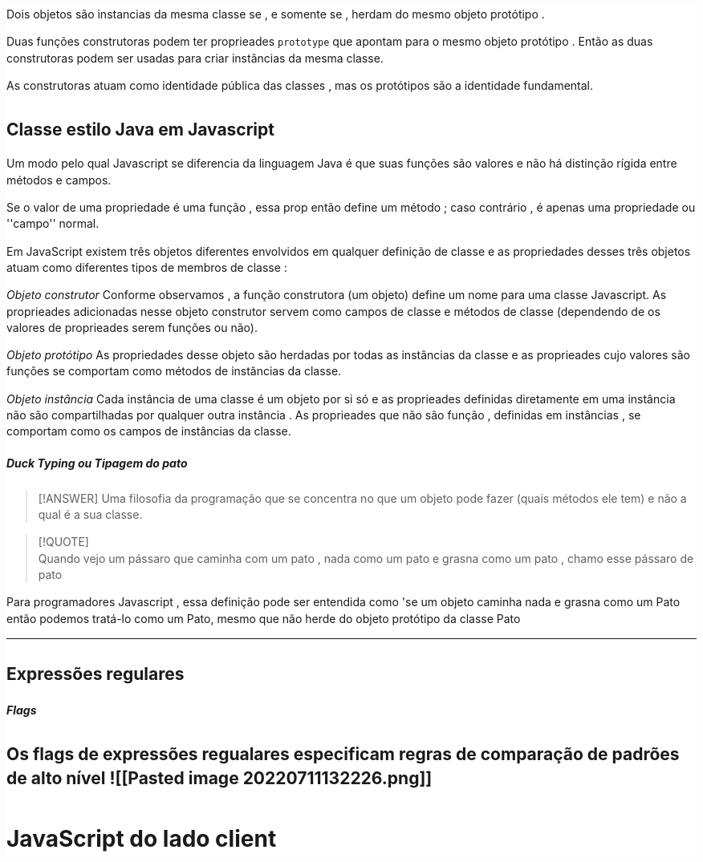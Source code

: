 Dois objetos são instancias da mesma classe se , e somente se , herdam do mesmo objeto protótipo . 

Duas funções construtoras podem ter proprieades `prototype` que apontam para o mesmo objeto protótipo . Então as duas construtoras podem ser usadas para criar instâncias da mesma classe.

As construtoras atuam como identidade pública das classes , mas os protótipos são a identidade fundamental.

## Classe estilo Java em Javascript

Um modo pelo qual Javascript se diferencia da linguagem Java é que suas funções são valores e não há distinção rígida entre métodos e campos.

Se o valor de uma propriedade é uma função , essa prop então define um método ; caso contrário , é apenas uma propriedade ou ''campo'' normal.

Em JavaScript existem três objetos diferentes envolvidos em qualquer definição de classe e as propriedades desses três objetos atuam como diferentes tipos de membros de classe  :

_Objeto construtor_
	Conforme observamos , a função construtora (um objeto) define um nome para uma classe Javascript. As proprieades adicionadas nesse objeto construtor servem como campos de classe e métodos de classe (dependendo de os valores de proprieades serem funções ou não).

_Objeto protótipo_
	As propriedades desse objeto são herdadas por todas as instâncias da classe e as proprieades cujo valores são funções se comportam como métodos de instâncias da classe.

_Objeto instância_
	Cada instância de uma classe é um objeto por si só e as proprieades definidas diretamente em uma instância não são compartilhadas por qualquer outra instância . As proprieades que não são função , definidas em instâncias , se comportam como os campos de instâncias da classe.

##### Duck Typing ou Tipagem do pato
>[!ANSWER]
>Uma filosofia da programação que se concentra no que um objeto pode fazer (quais métodos ele tem) e não a qual é a sua classe.

>[!QUOTE]  
>  Quando vejo um pássaro que caminha com um pato , nada como um pato e grasna como um pato , chamo esse pássaro de pato

Para programadores Javascript , essa definição pode ser entendida como 'se um objeto caminha nada e grasna como um Pato então podemos tratá-lo como um Pato, mesmo que não herde do objeto protótipo da classe Pato

---
## Expressões regulares

##### Flags
 Os flags de expressões regualares especificam regras de comparação de padrões de alto nível 
 ![[Pasted image 20220711132226.png]]
 ---
<h1>    JavaScript do lado client </h1>




















